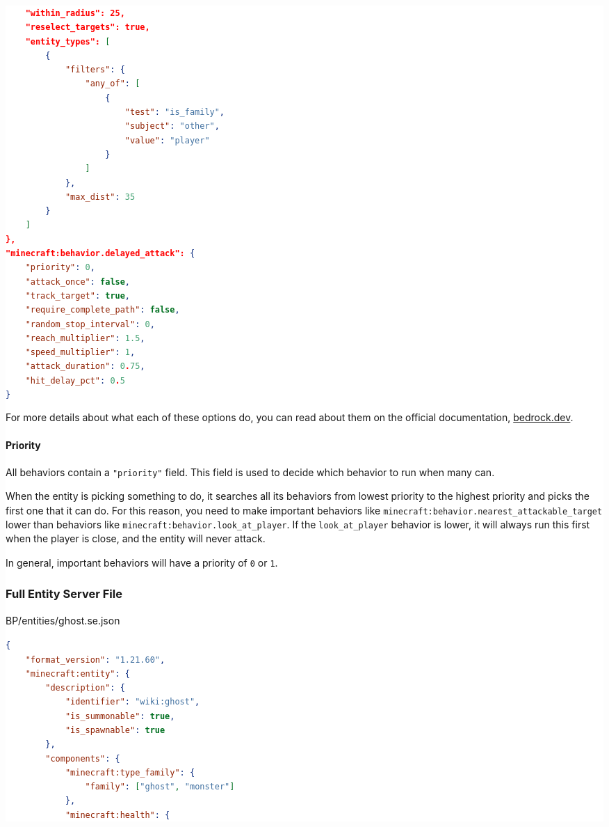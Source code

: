 ```json
	"within_radius": 25,
	"reselect_targets": true,
	"entity_types": [
		{
			"filters": {
				"any_of": [
					{
						"test": "is_family",
						"subject": "other",
						"value": "player"
					}
				]
			},
			"max_dist": 35
		}
	]
},
"minecraft:behavior.delayed_attack": {
	"priority": 0,
	"attack_once": false,
	"track_target": true,
	"require_complete_path": false,
	"random_stop_interval": 0,
	"reach_multiplier": 1.5,
	"speed_multiplier": 1,
	"attack_duration": 0.75,
	"hit_delay_pct": 0.5
}
```

For more details about what each of these options do, you can read about them on the official documentation, [bedrock.dev](https://bedrock.dev/docs/stable/Entities).

#### Priority

All behaviors contain a `"priority"` field. This field is used to decide which behavior to run when many can.

When the entity is picking something to do, it searches all its behaviors from lowest priority to the highest priority and picks the first one that it can do. For this reason, you need to make important behaviors like `minecraft:behavior.nearest_attackable_target` lower than behaviors like `minecraft:behavior.look_at_player`. If the `look_at_player` behavior is lower, it will always run this first when the player is close, and the entity will never attack.

In general, important behaviors will have a priority of `0` or `1`.

### Full Entity Server File

<Spoiler title="Full ghost.se.json">

<CodeHeader>BP/entities/ghost.se.json</CodeHeader>

```json
{
    "format_version": "1.21.60",
    "minecraft:entity": {
        "description": {
            "identifier": "wiki:ghost",
            "is_summonable": true,
            "is_spawnable": true
        },
        "components": {
            "minecraft:type_family": {
                "family": ["ghost", "monster"]
            },
            "minecraft:health": {
```